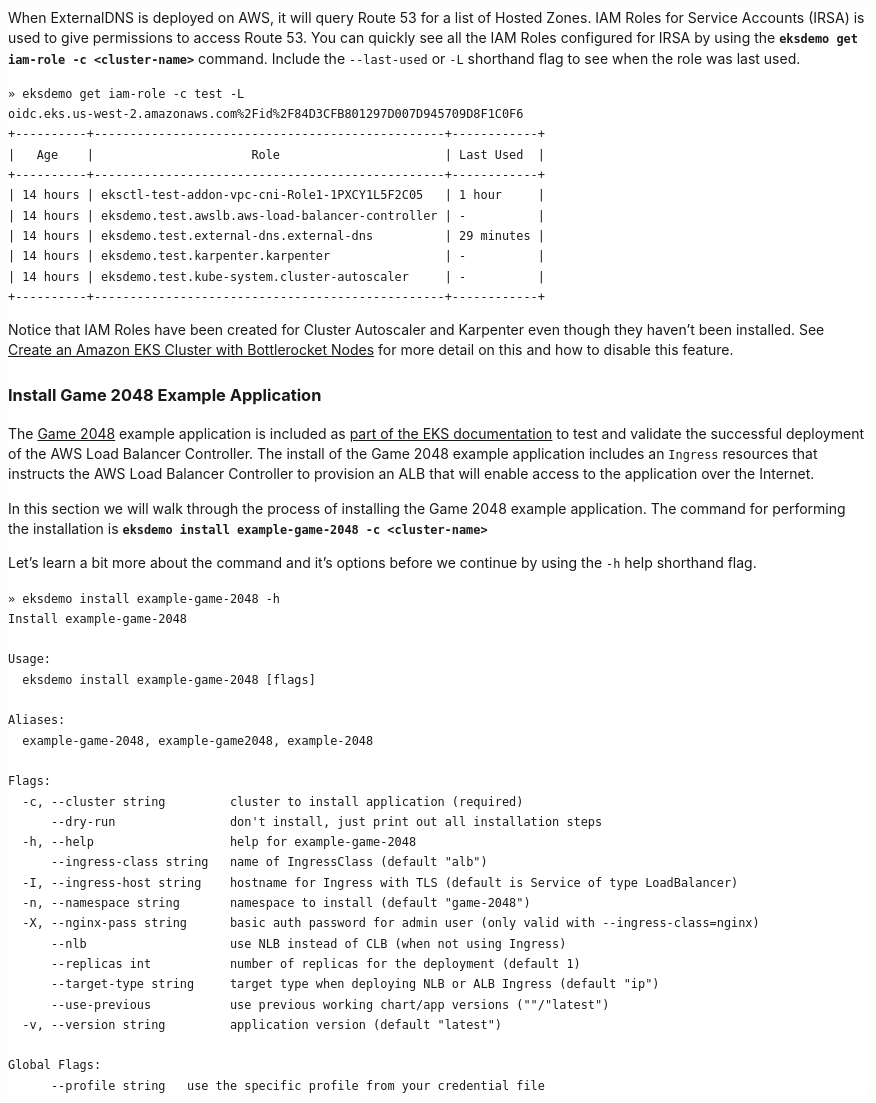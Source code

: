 When ExternalDNS is deployed on AWS, it will query Route 53 for a list of Hosted Zones. IAM Roles for Service Accounts (IRSA) is used to give permissions to access Route 53. You can quickly see all the IAM Roles configured for IRSA by using the **`eksdemo get iam-role -c <cluster-name>`** command. Include the `--last-used` or `-L` shorthand flag to see when the role was last used.

```
» eksdemo get iam-role -c test -L
oidc.eks.us-west-2.amazonaws.com%2Fid%2F84D3CFB801297D007D945709D8F1C0F6
+----------+-------------------------------------------------+------------+
|   Age    |                      Role                       | Last Used  |
+----------+-------------------------------------------------+------------+
| 14 hours | eksctl-test-addon-vpc-cni-Role1-1PXCY1L5F2C05   | 1 hour     |
| 14 hours | eksdemo.test.awslb.aws-load-balancer-controller | -          |
| 14 hours | eksdemo.test.external-dns.external-dns          | 29 minutes |
| 14 hours | eksdemo.test.karpenter.karpenter                | -          |
| 14 hours | eksdemo.test.kube-system.cluster-autoscaler     | -          |
+----------+-------------------------------------------------+------------+
```

Notice that IAM Roles have been created for Cluster Autoscaler and Karpenter even though they haven’t been installed. See [Create an Amazon EKS Cluster with Bottlerocket Nodes](#create-an-amazon-eks-cluster-with-bottlerocket-nodes) for more detail on this and how to disable this feature.

### Install Game 2048 Example Application

The [Game 2048](https://play2048.co/) example application is included as [part of the EKS documentation](https://docs.aws.amazon.com/eks/latest/userguide/alb-ingress.html#application-load-balancer-sample-application) to test and validate the successful deployment of the AWS Load Balancer Controller. The install of the Game 2048 example application includes an `Ingress` resources that instructs the AWS Load Balancer Controller to provision an ALB that will enable access to the application over the Internet.

In this section we will walk through the process of installing the Game 2048 example application. The command for performing the installation is **`eksdemo install example-game-2048 -c <cluster-name>`**

Let’s learn a bit more about the command and it’s options before we continue by using the `-h` help shorthand flag.

```
» eksdemo install example-game-2048 -h
Install example-game-2048

Usage:
  eksdemo install example-game-2048 [flags]

Aliases:
  example-game-2048, example-game2048, example-2048

Flags:
  -c, --cluster string         cluster to install application (required)
      --dry-run                don't install, just print out all installation steps
  -h, --help                   help for example-game-2048
      --ingress-class string   name of IngressClass (default "alb")
  -I, --ingress-host string    hostname for Ingress with TLS (default is Service of type LoadBalancer)
  -n, --namespace string       namespace to install (default "game-2048")
  -X, --nginx-pass string      basic auth password for admin user (only valid with --ingress-class=nginx)
      --nlb                    use NLB instead of CLB (when not using Ingress)
      --replicas int           number of replicas for the deployment (default 1)
      --target-type string     target type when deploying NLB or ALB Ingress (default "ip")
      --use-previous           use previous working chart/app versions (""/"latest")
  -v, --version string         application version (default "latest")

Global Flags:
      --profile string   use the specific profile from your credential file
```